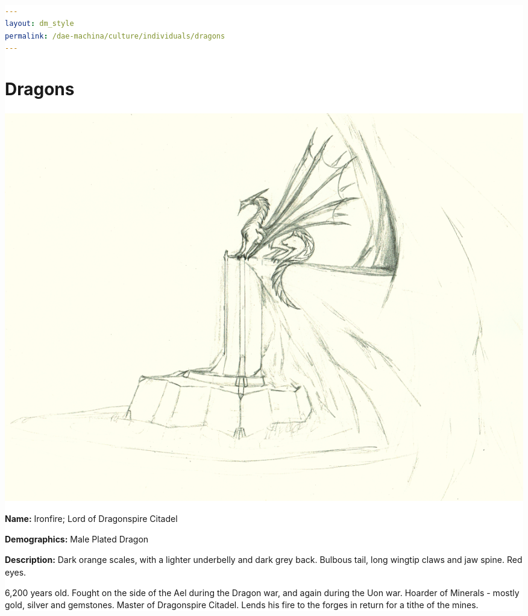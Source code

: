 ```yaml
---
layout: dm_style
permalink: /dae-machina/culture/individuals/dragons
---
```


# Dragons

<img src="../../images/dragonspire_profile.png" alt="The dragon Ironfire, perched atop Dragonspire Citadel" class="img-full">

**Name:** Ironfire; Lord of Dragonspire Citadel

**Demographics:** Male Plated Dragon

**Description:** Dark orange scales, with a lighter underbelly and dark grey back. Bulbous tail, long wingtip claws and jaw spine. Red eyes.

6,200 years old. Fought on the side of the Ael during the Dragon war, and again during the Uon war.
Hoarder of Minerals - mostly gold, silver and gemstones. Master of Dragonspire Citadel. Lends his fire to the forges in return for a tithe of the mines.
